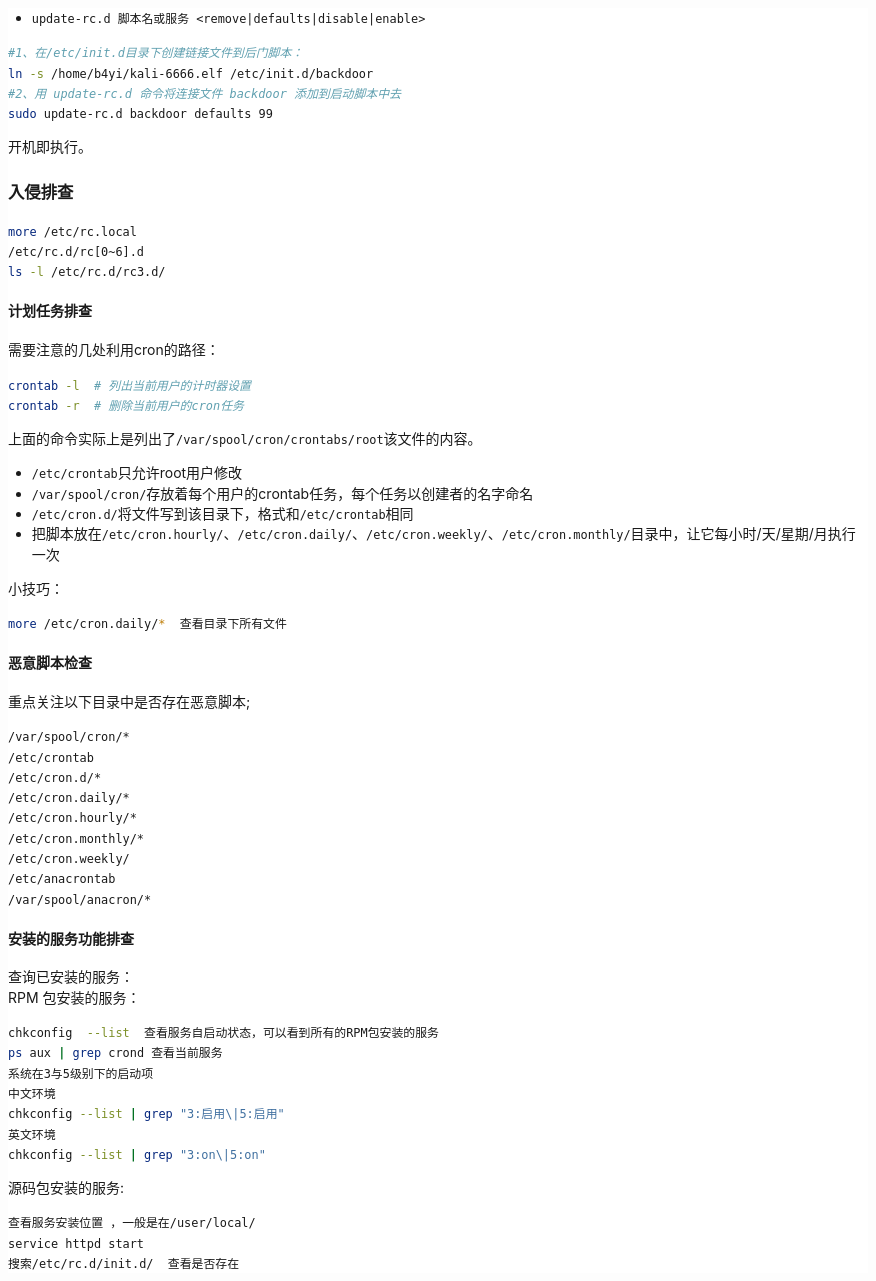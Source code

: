 - `update-rc.d 脚本名或服务 <remove|defaults|disable|enable>`
```bash
#1、在/etc/init.d目录下创建链接文件到后门脚本：
ln -s /home/b4yi/kali-6666.elf /etc/init.d/backdoor
#2、用 update-rc.d 命令将连接文件 backdoor 添加到启动脚本中去
sudo update-rc.d backdoor defaults 99
```
开机即执行。
<a name="b05rt"></a>
### 入侵排查
```bash
more /etc/rc.local
/etc/rc.d/rc[0~6].d
ls -l /etc/rc.d/rc3.d/
```
<a name="ha9w6"></a>
#### 计划任务排查
需要注意的几处利用cron的路径：
```bash
crontab -l  # 列出当前用户的计时器设置
crontab -r  # 删除当前用户的cron任务
```
上面的命令实际上是列出了`/var/spool/cron/crontabs/root`该文件的内容。

- `/etc/crontab`只允许root用户修改
- `/var/spool/cron/`存放着每个用户的crontab任务，每个任务以创建者的名字命名
- `/etc/cron.d/`将文件写到该目录下，格式和`/etc/crontab`相同
- 把脚本放在`/etc/cron.hourly/`、`/etc/cron.daily/`、`/etc/cron.weekly/`、`/etc/cron.monthly/`目录中，让它每小时/天/星期/月执行一次

小技巧：
```bash
more /etc/cron.daily/*  查看目录下所有文件
```
<a name="AvD63"></a>
#### 恶意脚本检查
重点关注以下目录中是否存在恶意脚本;
```bash
/var/spool/cron/* 
/etc/crontab
/etc/cron.d/*
/etc/cron.daily/* 
/etc/cron.hourly/* 
/etc/cron.monthly/*
/etc/cron.weekly/
/etc/anacrontab
/var/spool/anacron/*
```
<a name="0IqDR"></a>
#### 安装的服务功能排查
查询已安装的服务：<br />RPM 包安装的服务：
```bash
chkconfig  --list  查看服务自启动状态，可以看到所有的RPM包安装的服务
ps aux | grep crond 查看当前服务
系统在3与5级别下的启动项 
中文环境
chkconfig --list | grep "3:启用\|5:启用"
英文环境
chkconfig --list | grep "3:on\|5:on"
```
源码包安装的服务:
```bash
查看服务安装位置 ，一般是在/user/local/
service httpd start
搜索/etc/rc.d/init.d/  查看是否存在
```